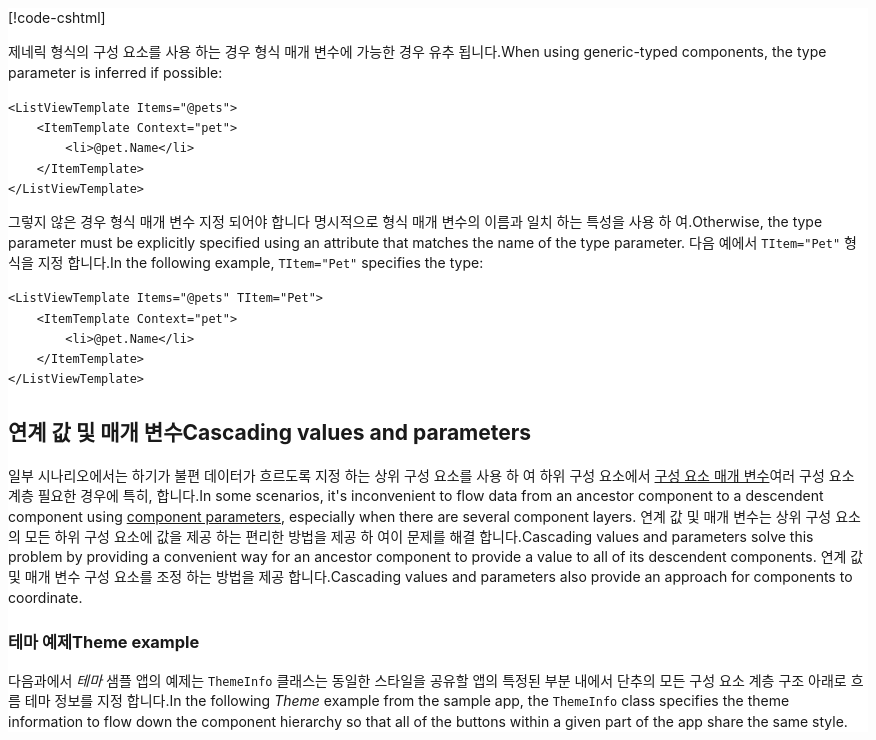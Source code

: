[!code-cshtml[](common/samples/3.x/BlazorSample/Components/ListViewTemplate.cshtml)]

<span data-ttu-id="f9057-328">제네릭 형식의 구성 요소를 사용 하는 경우 형식 매개 변수에 가능한 경우 유추 됩니다.</span><span class="sxs-lookup"><span data-stu-id="f9057-328">When using generic-typed components, the type parameter is inferred if possible:</span></span>

```cshtml
<ListViewTemplate Items="@pets">
    <ItemTemplate Context="pet">
        <li>@pet.Name</li>
    </ItemTemplate>
</ListViewTemplate>
```

<span data-ttu-id="f9057-329">그렇지 않은 경우 형식 매개 변수 지정 되어야 합니다 명시적으로 형식 매개 변수의 이름과 일치 하는 특성을 사용 하 여.</span><span class="sxs-lookup"><span data-stu-id="f9057-329">Otherwise, the type parameter must be explicitly specified using an attribute that matches the name of the type parameter.</span></span> <span data-ttu-id="f9057-330">다음 예에서 `TItem="Pet"` 형식을 지정 합니다.</span><span class="sxs-lookup"><span data-stu-id="f9057-330">In the following example, `TItem="Pet"` specifies the type:</span></span>

```cshtml
<ListViewTemplate Items="@pets" TItem="Pet">
    <ItemTemplate Context="pet">
        <li>@pet.Name</li>
    </ItemTemplate>
</ListViewTemplate>
```

## <a name="cascading-values-and-parameters"></a><span data-ttu-id="f9057-331">연계 값 및 매개 변수</span><span class="sxs-lookup"><span data-stu-id="f9057-331">Cascading values and parameters</span></span>

<span data-ttu-id="f9057-332">일부 시나리오에서는 하기가 불편 데이터가 흐르도록 지정 하는 상위 구성 요소를 사용 하 여 하위 구성 요소에서 [구성 요소 매개 변수](#component-parameters)여러 구성 요소 계층 필요한 경우에 특히, 합니다.</span><span class="sxs-lookup"><span data-stu-id="f9057-332">In some scenarios, it's inconvenient to flow data from an ancestor component to a descendent component using [component parameters](#component-parameters), especially when there are several component layers.</span></span> <span data-ttu-id="f9057-333">연계 값 및 매개 변수는 상위 구성 요소의 모든 하위 구성 요소에 값을 제공 하는 편리한 방법을 제공 하 여이 문제를 해결 합니다.</span><span class="sxs-lookup"><span data-stu-id="f9057-333">Cascading values and parameters solve this problem by providing a convenient way for an ancestor component to provide a value to all of its descendent components.</span></span> <span data-ttu-id="f9057-334">연계 값 및 매개 변수 구성 요소를 조정 하는 방법을 제공 합니다.</span><span class="sxs-lookup"><span data-stu-id="f9057-334">Cascading values and parameters also provide an approach for components to coordinate.</span></span>

### <a name="theme-example"></a><span data-ttu-id="f9057-335">테마 예제</span><span class="sxs-lookup"><span data-stu-id="f9057-335">Theme example</span></span>

<span data-ttu-id="f9057-336">다음과에서 *테마* 샘플 앱의 예제는 `ThemeInfo` 클래스는 동일한 스타일을 공유할 앱의 특정된 부분 내에서 단추의 모든 구성 요소 계층 구조 아래로 흐름 테마 정보를 지정 합니다.</span><span class="sxs-lookup"><span data-stu-id="f9057-336">In the following *Theme* example from the sample app, the `ThemeInfo` class specifies the theme information to flow down the component hierarchy so that all of the buttons within a given part of the app share the same style.</span></span>
